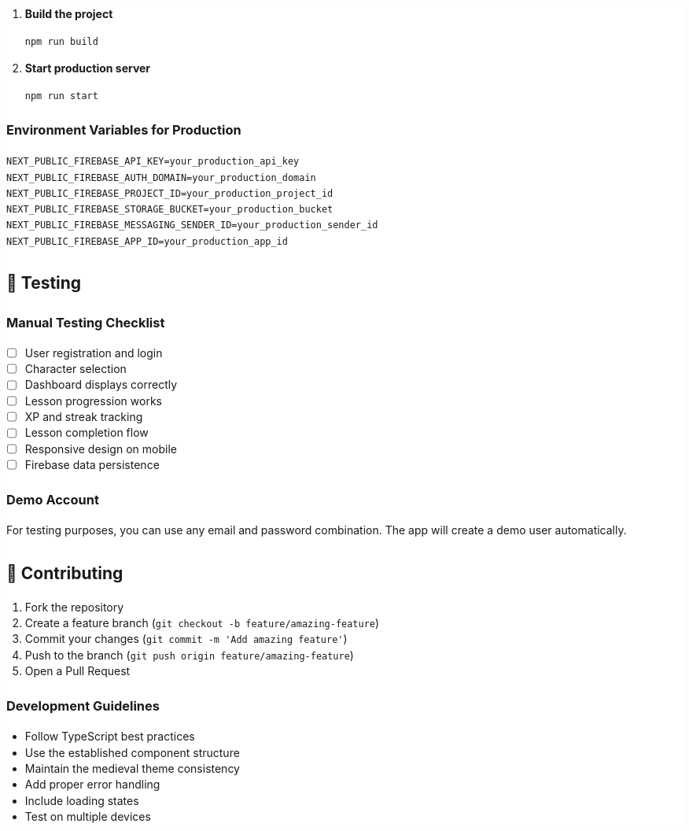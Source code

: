 1. **Build the project**
   ```bash
   npm run build
   ```

2. **Start production server**
   ```bash
   npm run start
   ```

### Environment Variables for Production

```env
NEXT_PUBLIC_FIREBASE_API_KEY=your_production_api_key
NEXT_PUBLIC_FIREBASE_AUTH_DOMAIN=your_production_domain
NEXT_PUBLIC_FIREBASE_PROJECT_ID=your_production_project_id
NEXT_PUBLIC_FIREBASE_STORAGE_BUCKET=your_production_bucket
NEXT_PUBLIC_FIREBASE_MESSAGING_SENDER_ID=your_production_sender_id
NEXT_PUBLIC_FIREBASE_APP_ID=your_production_app_id
```

## 🧪 Testing

### Manual Testing Checklist

- [ ] User registration and login
- [ ] Character selection
- [ ] Dashboard displays correctly
- [ ] Lesson progression works
- [ ] XP and streak tracking
- [ ] Lesson completion flow
- [ ] Responsive design on mobile
- [ ] Firebase data persistence

### Demo Account

For testing purposes, you can use any email and password combination. The app will create a demo user automatically.

## 🤝 Contributing

1. Fork the repository
2. Create a feature branch (`git checkout -b feature/amazing-feature`)
3. Commit your changes (`git commit -m 'Add amazing feature'`)
4. Push to the branch (`git push origin feature/amazing-feature`)
5. Open a Pull Request

### Development Guidelines

- Follow TypeScript best practices
- Use the established component structure
- Maintain the medieval theme consistency
- Add proper error handling
- Include loading states
- Test on multiple devices

